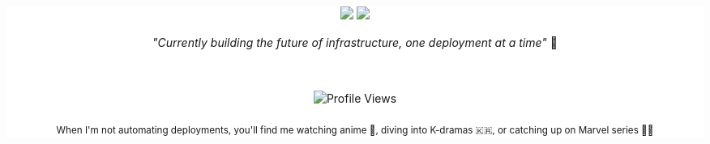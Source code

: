 
<div align="center">
  
  <img src="https://github-readme-stats.vercel.app/api?username=3ni0LA&show_icons=true&theme=dracula&hide_border=true&bg_color=0D1117&title_color=FF69B4&icon_color=FF69B4" width="49%" />
  <img src="https://github-readme-streak-stats.herokuapp.com/?user=3ni0LA&theme=dracula&hide_border=true&background=0D1117&ring=FF69B4&fire=FF69B4&currStreakLabel=FF69B4" width="49%" />
  
  <br>
  
  *"Currently building the future of infrastructure, one deployment at a time"* 🚀
  
  <br>
  
  ![Profile Views](https://komarev.com/ghpvc/?username=3ni0LA&color=ff69b4&style=flat-square&label=Profile+Views)
  
  <sub>When I'm not automating deployments, you'll find me watching anime 🎌, diving into K-dramas 🇰🇷, or catching up on Marvel series 🦸‍♀️</sub>
  
</div>

